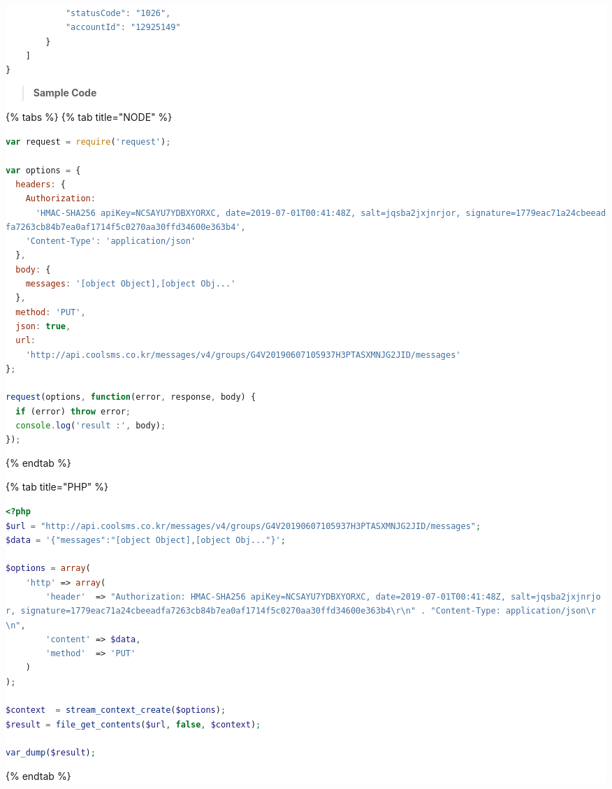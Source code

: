```javascript
            "statusCode": "1026",
            "accountId": "12925149"
        }
    ]
}
```

> **Sample Code**

{% tabs %}
{% tab title="NODE" %}
```javascript
var request = require('request');

var options = {
  headers: {
    Authorization:
      'HMAC-SHA256 apiKey=NCSAYU7YDBXYORXC, date=2019-07-01T00:41:48Z, salt=jqsba2jxjnrjor, signature=1779eac71a24cbeeadfa7263cb84b7ea0af1714f5c0270aa30ffd34600e363b4',
    'Content-Type': 'application/json'
  },
  body: {
    messages: '[object Object],[object Obj...'
  },
  method: 'PUT',
  json: true,
  url:
    'http://api.coolsms.co.kr/messages/v4/groups/G4V20190607105937H3PTASXMNJG2JID/messages'
};

request(options, function(error, response, body) {
  if (error) throw error;
  console.log('result :', body);
});
```
{% endtab %}

{% tab title="PHP" %}
```php
<?php
$url = "http://api.coolsms.co.kr/messages/v4/groups/G4V20190607105937H3PTASXMNJG2JID/messages";
$data = '{"messages":"[object Object],[object Obj..."}';

$options = array(
    'http' => array(
        'header'  => "Authorization: HMAC-SHA256 apiKey=NCSAYU7YDBXYORXC, date=2019-07-01T00:41:48Z, salt=jqsba2jxjnrjor, signature=1779eac71a24cbeeadfa7263cb84b7ea0af1714f5c0270aa30ffd34600e363b4\r\n" . "Content-Type: application/json\r\n",
        'content' => $data,
        'method'  => 'PUT'
    )
);

$context  = stream_context_create($options);
$result = file_get_contents($url, false, $context);

var_dump($result);
```
{% endtab %}
